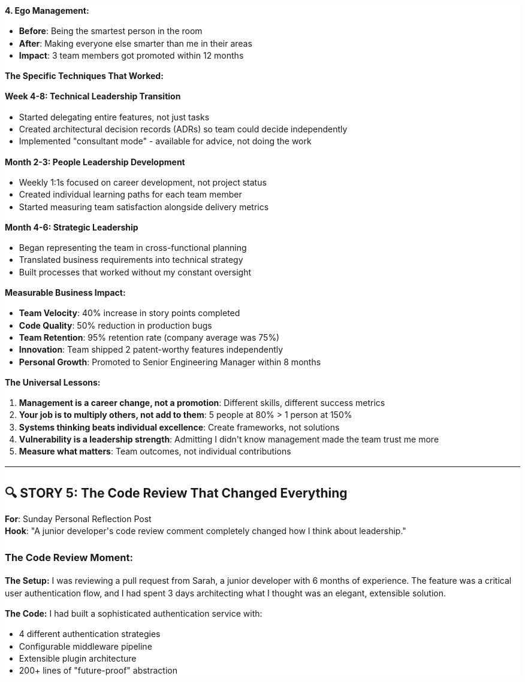 **4. Ego Management:**
- **Before**: Being the smartest person in the room
- **After**: Making everyone else smarter than me in their areas
- **Impact**: 3 team members got promoted within 12 months

**The Specific Techniques That Worked:**

**Week 4-8: Technical Leadership Transition**
- Started delegating entire features, not just tasks
- Created architectural decision records (ADRs) so team could decide independently
- Implemented "consultant mode" - available for advice, not doing the work

**Month 2-3: People Leadership Development**  
- Weekly 1:1s focused on career development, not project status
- Created individual learning paths for each team member
- Started measuring team satisfaction alongside delivery metrics

**Month 4-6: Strategic Leadership**
- Began representing the team in cross-functional planning
- Translated business requirements into technical strategy
- Built processes that worked without my constant oversight

**Measurable Business Impact:**
- **Team Velocity**: 40% increase in story points completed
- **Code Quality**: 50% reduction in production bugs
- **Team Retention**: 95% retention rate (company average was 75%)
- **Innovation**: Team shipped 2 patent-worthy features independently
- **Personal Growth**: Promoted to Senior Engineering Manager within 8 months

**The Universal Lessons:**
1. **Management is a career change, not a promotion**: Different skills, different success metrics
2. **Your job is to multiply others, not add to them**: 5 people at 80% > 1 person at 150%
3. **Systems thinking beats individual excellence**: Create frameworks, not solutions
4. **Vulnerability is a leadership strength**: Admitting I didn't know management made the team trust me more
5. **Measure what matters**: Team outcomes, not individual contributions

---

## 🔍 **STORY 5: The Code Review That Changed Everything**
**For**: Sunday Personal Reflection Post  
**Hook**: "A junior developer's code review comment completely changed how I think about leadership."

### **The Code Review Moment:**

**The Setup:**
I was reviewing a pull request from Sarah, a junior developer with 6 months of experience. The feature was a critical user authentication flow, and I had spent 3 days architecting what I thought was an elegant, extensible solution.

**The Code:**
I had built a sophisticated authentication service with:
- 4 different authentication strategies
- Configurable middleware pipeline
- Extensible plugin architecture  
- 200+ lines of "future-proof" abstraction
